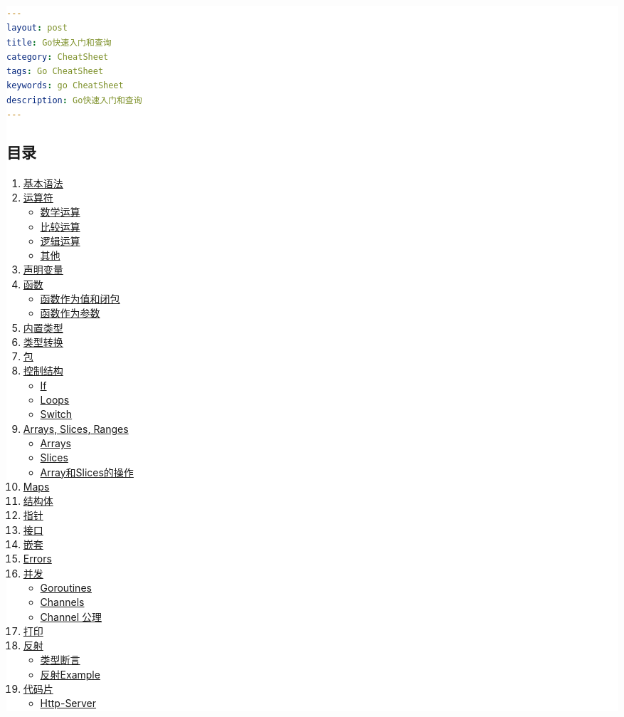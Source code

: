 ```yaml
---
layout: post
title: Go快速入门和查询
category: CheatSheet
tags: Go CheatSheet
keywords: go CheatSheet
description: Go快速入门和查询
---
```


目录
--

1.  [基本语法](#基本语法)
2.  [运算符](#运算符)
    *   [数学运算](#数学运算)
    *   [比较运算](#比较运算)
    *   [逻辑运算](#逻辑运算)
    *   [其他](#其他)
3.  [声明变量](#声明变量)
4.  [函数](#函数)
    *   [函数作为值和闭包](#函数作为值和闭包)
    *   [函数作为参数](#函数作为参数)
5.  [内置类型](#内置类型)
6.  [类型转换](#类型转换)
7.  [包](#包)
8.  [控制结构](#控制结构)
    *   [If](#if)
    *   [Loops](#loops)
    *   [Switch](#switch)
9.  [Arrays, Slices, Ranges](#arrays-slices-ranges)
    *   [Arrays](#arrays)
    *   [Slices](#slices)
    *   [Array和Slices的操作](#Array和Slices的操作)
10.  [Maps](#maps)
11.  [结构体](#结构体)
12.  [指针](#指针)
13.  [接口](#接口)
14.  [嵌套](#嵌套)
15.  [Errors](#errors)
16.  [并发](#并发)
     *   [Goroutines](#goroutines)
     *   [Channels](#channels)
     *   [Channel 公理](#Channel公理)
17.  [打印](#打印)
18.  [反射](#反射)
     *   [类型断言](#类型断言)
     *   [反射Example](https://github.com/a8m/reflect-examples)
19.  [代码片](#代码片)
     *   [Http-Server](#http服务器)
